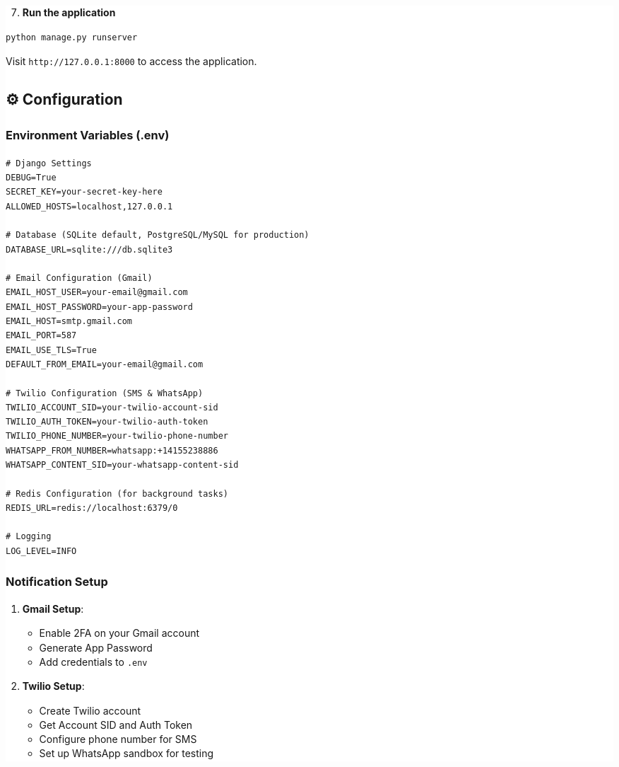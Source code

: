 7. **Run the application**

```bash
python manage.py runserver
```

Visit `http://127.0.0.1:8000` to access the application.

## ⚙️ Configuration

### Environment Variables (.env)

```env
# Django Settings
DEBUG=True
SECRET_KEY=your-secret-key-here
ALLOWED_HOSTS=localhost,127.0.0.1

# Database (SQLite default, PostgreSQL/MySQL for production)
DATABASE_URL=sqlite:///db.sqlite3

# Email Configuration (Gmail)
EMAIL_HOST_USER=your-email@gmail.com
EMAIL_HOST_PASSWORD=your-app-password
EMAIL_HOST=smtp.gmail.com
EMAIL_PORT=587
EMAIL_USE_TLS=True
DEFAULT_FROM_EMAIL=your-email@gmail.com

# Twilio Configuration (SMS & WhatsApp)
TWILIO_ACCOUNT_SID=your-twilio-account-sid
TWILIO_AUTH_TOKEN=your-twilio-auth-token
TWILIO_PHONE_NUMBER=your-twilio-phone-number
WHATSAPP_FROM_NUMBER=whatsapp:+14155238886
WHATSAPP_CONTENT_SID=your-whatsapp-content-sid

# Redis Configuration (for background tasks)
REDIS_URL=redis://localhost:6379/0

# Logging
LOG_LEVEL=INFO
```

### Notification Setup

1. **Gmail Setup**:

   - Enable 2FA on your Gmail account
   - Generate App Password
   - Add credentials to `.env`

2. **Twilio Setup**:

   - Create Twilio account
   - Get Account SID and Auth Token
   - Configure phone number for SMS
   - Set up WhatsApp sandbox for testing
